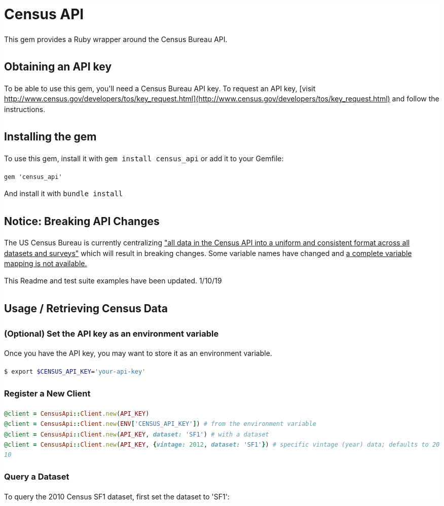 # Census API

This gem provides a Ruby wrapper around the Census Bureau API.


## Obtaining an API key

To be able to use this gem, you'll need a Census Bureau API key. To request an API key, 
[visit http://www.census.gov/developers/tos/key_request.html](http://www.census.gov/developers/tos/key_request.html) and follow the instructions.

## Installing the gem

To use this gem, install it with <tt>gem install census_api</tt> or add it to your Gemfile:

`gem 'census_api'`

And install it with <tt>bundle install</tt>

## Notice: Breaking API Changes

The US Census Bureau is currently centralizing ["all data in the Census API into a uniform and consistent format across all datasets and surveys"](https://www.census.gov/data/developers/updates/api-format-changes--sf1-2010.html) which will result in breaking changes.  Some variable names have changed and [a complete variable mapping is not available.](https://www.census.gov/data/developers/updates/api-format-changes--sf1-2010.html)

This Readme and test suite examples have been updated.  1/10/19

## Usage / Retrieving Census Data

### (Optional) Set the API key as an environment variable

Once you have the API key, you may want to store it as an environment variable.

```sh
$ export $CENSUS_API_KEY='your-api-key'
```

### Register a New Client

```ruby
@client = CensusApi::Client.new(API_KEY) 
@client = CensusApi::Client.new(ENV['CENSUS_API_KEY']) # from the environment variable
@client = CensusApi::Client.new(API_KEY, dataset: 'SF1') # with a dataset
@client = CensusApi::Client.new(API_KEY, {vintage: 2012, dataset: 'SF1'}) # specific vintage (year) data; defaults to 2010
```

### Query a Dataset

To query the 2010 Census SF1 dataset, first set the dataset to 'SF1':

